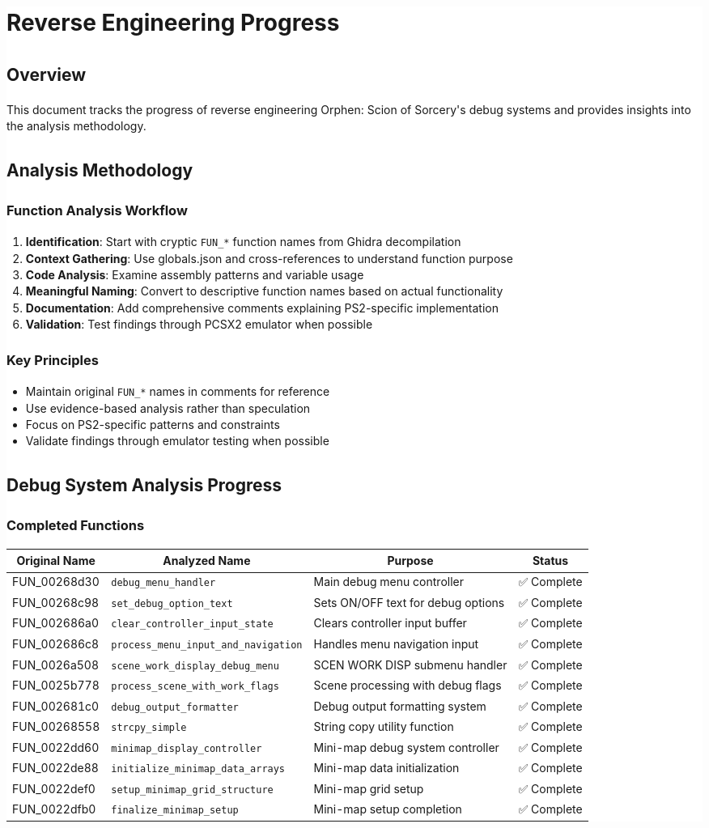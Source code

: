 # Reverse Engineering Progress

## Overview

This document tracks the progress of reverse engineering Orphen: Scion of Sorcery's debug systems and provides insights into the analysis methodology.

## Analysis Methodology

### Function Analysis Workflow

1. **Identification**: Start with cryptic `FUN_*` function names from Ghidra decompilation
2. **Context Gathering**: Use globals.json and cross-references to understand function purpose
3. **Code Analysis**: Examine assembly patterns and variable usage
4. **Meaningful Naming**: Convert to descriptive function names based on actual functionality
5. **Documentation**: Add comprehensive comments explaining PS2-specific implementation
6. **Validation**: Test findings through PCSX2 emulator when possible

### Key Principles

- Maintain original `FUN_*` names in comments for reference
- Use evidence-based analysis rather than speculation
- Focus on PS2-specific patterns and constraints
- Validate findings through emulator testing when possible

## Debug System Analysis Progress

### Completed Functions

| Original Name | Analyzed Name                       | Purpose                            | Status      |
| ------------- | ----------------------------------- | ---------------------------------- | ----------- |
| FUN_00268d30  | `debug_menu_handler`                | Main debug menu controller         | ✅ Complete |
| FUN_00268c98  | `set_debug_option_text`             | Sets ON/OFF text for debug options | ✅ Complete |
| FUN_002686a0  | `clear_controller_input_state`      | Clears controller input buffer     | ✅ Complete |
| FUN_002686c8  | `process_menu_input_and_navigation` | Handles menu navigation input      | ✅ Complete |
| FUN_0026a508  | `scene_work_display_debug_menu`     | SCEN WORK DISP submenu handler     | ✅ Complete |
| FUN_0025b778  | `process_scene_with_work_flags`     | Scene processing with debug flags  | ✅ Complete |
| FUN_002681c0  | `debug_output_formatter`            | Debug output formatting system     | ✅ Complete |
| FUN_00268558  | `strcpy_simple`                     | String copy utility function       | ✅ Complete |
| FUN_0022dd60  | `minimap_display_controller`        | Mini-map debug system controller   | ✅ Complete |
| FUN_0022de88  | `initialize_minimap_data_arrays`    | Mini-map data initialization       | ✅ Complete |
| FUN_0022def0  | `setup_minimap_grid_structure`      | Mini-map grid setup                | ✅ Complete |
| FUN_0022dfb0  | `finalize_minimap_setup`            | Mini-map setup completion          | ✅ Complete |
